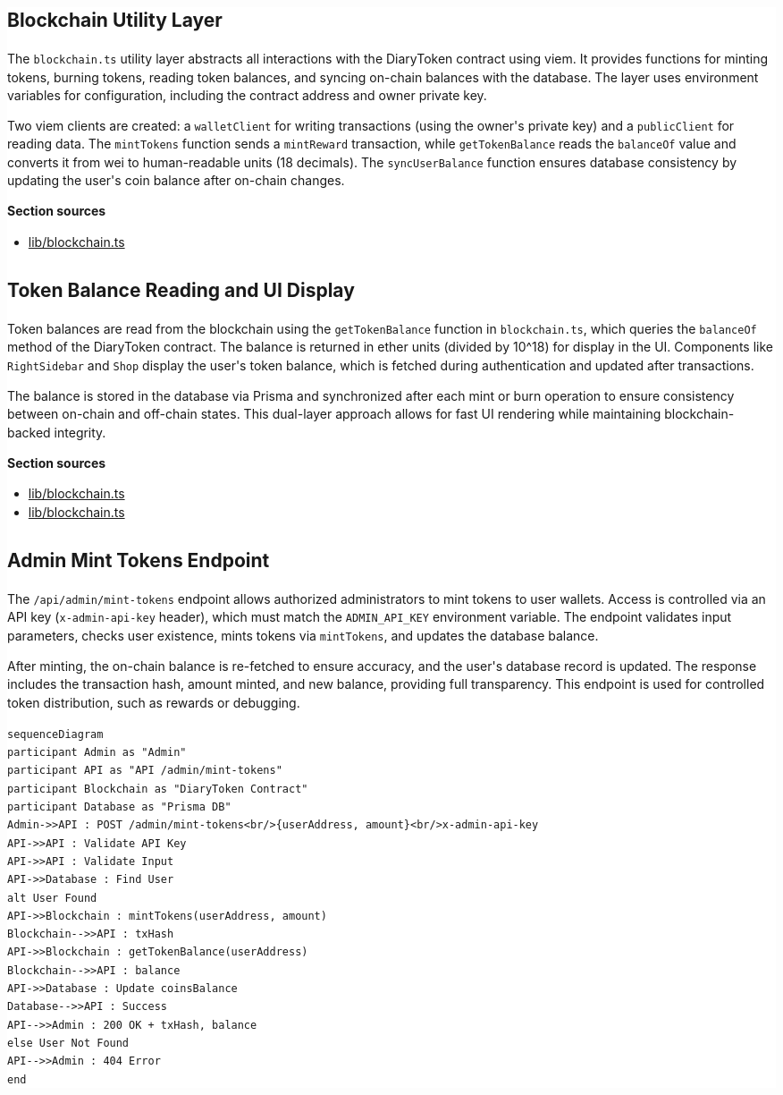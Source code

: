 ## Blockchain Utility Layer
The `blockchain.ts` utility layer abstracts all interactions with the DiaryToken contract using viem. It provides functions for minting tokens, burning tokens, reading token balances, and syncing on-chain balances with the database. The layer uses environment variables for configuration, including the contract address and owner private key.

Two viem clients are created: a `walletClient` for writing transactions (using the owner's private key) and a `publicClient` for reading data. The `mintTokens` function sends a `mintReward` transaction, while `getTokenBalance` reads the `balanceOf` value and converts it from wei to human-readable units (18 decimals). The `syncUserBalance` function ensures database consistency by updating the user's coin balance after on-chain changes.

**Section sources**
- [lib/blockchain.ts](file://lib/blockchain.ts#L1-L112)

## Token Balance Reading and UI Display
Token balances are read from the blockchain using the `getTokenBalance` function in `blockchain.ts`, which queries the `balanceOf` method of the DiaryToken contract. The balance is returned in ether units (divided by 10^18) for display in the UI. Components like `RightSidebar` and `Shop` display the user's token balance, which is fetched during authentication and updated after transactions.

The balance is stored in the database via Prisma and synchronized after each mint or burn operation to ensure consistency between on-chain and off-chain states. This dual-layer approach allows for fast UI rendering while maintaining blockchain-backed integrity.

**Section sources**
- [lib/blockchain.ts](file://lib/blockchain.ts#L87-L98)
- [lib/blockchain.ts](file://lib/blockchain.ts#L100-L112)

## Admin Mint Tokens Endpoint
The `/api/admin/mint-tokens` endpoint allows authorized administrators to mint tokens to user wallets. Access is controlled via an API key (`x-admin-api-key` header), which must match the `ADMIN_API_KEY` environment variable. The endpoint validates input parameters, checks user existence, mints tokens via `mintTokens`, and updates the database balance.

After minting, the on-chain balance is re-fetched to ensure accuracy, and the user's database record is updated. The response includes the transaction hash, amount minted, and new balance, providing full transparency. This endpoint is used for controlled token distribution, such as rewards or debugging.

```mermaid
sequenceDiagram
participant Admin as "Admin"
participant API as "API /admin/mint-tokens"
participant Blockchain as "DiaryToken Contract"
participant Database as "Prisma DB"
Admin->>API : POST /admin/mint-tokens<br/>{userAddress, amount}<br/>x-admin-api-key
API->>API : Validate API Key
API->>API : Validate Input
API->>Database : Find User
alt User Found
API->>Blockchain : mintTokens(userAddress, amount)
Blockchain-->>API : txHash
API->>Blockchain : getTokenBalance(userAddress)
Blockchain-->>API : balance
API->>Database : Update coinsBalance
Database-->>API : Success
API-->>Admin : 200 OK + txHash, balance
else User Not Found
API-->>Admin : 404 Error
end
```

